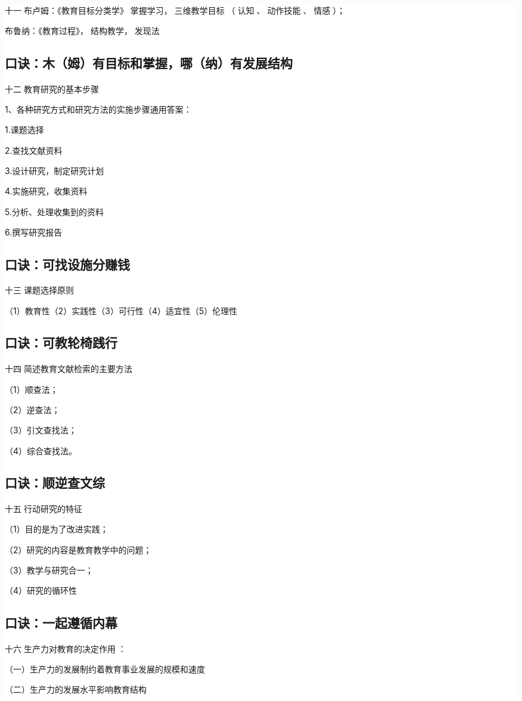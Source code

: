 十一 布卢姆：《教育目标分类学》 掌握学习， 三维教学目标 （ 认知 、 动作技能 、 情感 ）；

布鲁纳：《教育过程》， 结构教学， 发现法

## 口诀：木（姆）有目标和掌握，哪（纳）有发展结构

十二 教育研究的基本步骤

1、各种研究方式和研究方法的实施步骤通用答案：

1.课题选择

2.查找文献资料

3.设计研究，制定研究计划

4.实施研究，收集资料

5.分析、处理收集到的资料

6.撰写研究报告

## 口诀：可找设施分赚钱

十三 课题选择原则

（1）教育性（2）实践性（3）可行性（4）适宜性（5）伦理性

## 口诀：可教轮椅践行

十四 简述教育文献检索的主要方法

（1）顺查法；

（2）逆查法；

（3）引文查找法；

（4）综合查找法。

## 口诀：顺逆查文综

十五 行动研究的特征

（1）目的是为了改进实践；

（2）研究的内容是教育教学中的问题；

（3）教学与研究合一；

（4）研究的循环性

## 口诀：一起遵循内幕

十六 生产力对教育的决定作用 ：

（一）生产力的发展制约着教育事业发展的规模和速度

（二）生产力的发展水平影响教育结构
